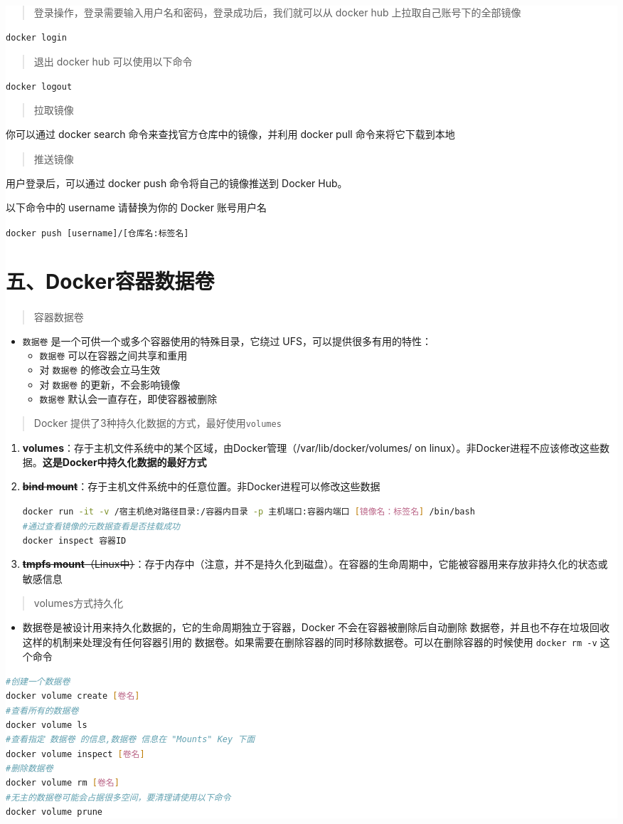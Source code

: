 > 登录操作，登录需要输入用户名和密码，登录成功后，我们就可以从 docker hub 上拉取自己账号下的全部镜像

```
docker login
```

> 退出 docker hub 可以使用以下命令

```
docker logout
```

> 拉取镜像

你可以通过 docker search 命令来查找官方仓库中的镜像，并利用 docker pull 命令来将它下载到本地

> 推送镜像

用户登录后，可以通过 docker push 命令将自己的镜像推送到 Docker Hub。

以下命令中的 username 请替换为你的 Docker 账号用户名

```
docker push [username]/[仓库名:标签名]
```



# 五、Docker容器数据卷

> 容器数据卷

- `数据卷` 是一个可供一个或多个容器使用的特殊目录，它绕过 UFS，可以提供很多有用的特性：
  - `数据卷` 可以在容器之间共享和重用
  - 对 `数据卷` 的修改会立马生效
  - 对 `数据卷` 的更新，不会影响镜像
  - `数据卷` 默认会一直存在，即使容器被删除

> Docker 提供了3种持久化数据的方式，最好使用`volumes`

1. **volumes**：存于主机文件系统中的某个区域，由Docker管理（/var/lib/docker/volumes/ on linux）。非Docker进程不应该修改这些数据。**这是Docker中持久化数据的最好方式**

2. ~~**bind mount**~~：存于主机文件系统中的任意位置。非Docker进程可以修改这些数据

   ```bash
   docker run -it -v /宿主机绝对路径目录:/容器内目录 -p 主机端口:容器内端口 [镜像名：标签名] /bin/bash
   #通过查看镜像的元数据查看是否挂载成功
   docker inspect 容器ID
   ```

3. ~~**tmpfs mount**（Linux中）~~：存于内存中（注意，并不是持久化到磁盘）。在容器的生命周期中，它能被容器用来存放非持久化的状态或敏感信息

> volumes方式持久化

+ 数据卷是被设计用来持久化数据的，它的生命周期独立于容器，Docker 不会在容器被删除后自动删除 数据卷，并且也不存在垃圾回收这样的机制来处理没有任何容器引用的 数据卷。如果需要在删除容器的同时移除数据卷。可以在删除容器的时候使用 `docker rm -v` 这个命令

```bash
#创建一个数据卷
docker volume create [卷名]
#查看所有的数据卷
docker volume ls
#查看指定 数据卷 的信息,数据卷 信息在 "Mounts" Key 下面
docker volume inspect [卷名]
#删除数据卷
docker volume rm [卷名]
#无主的数据卷可能会占据很多空间，要清理请使用以下命令
docker volume prune
```
